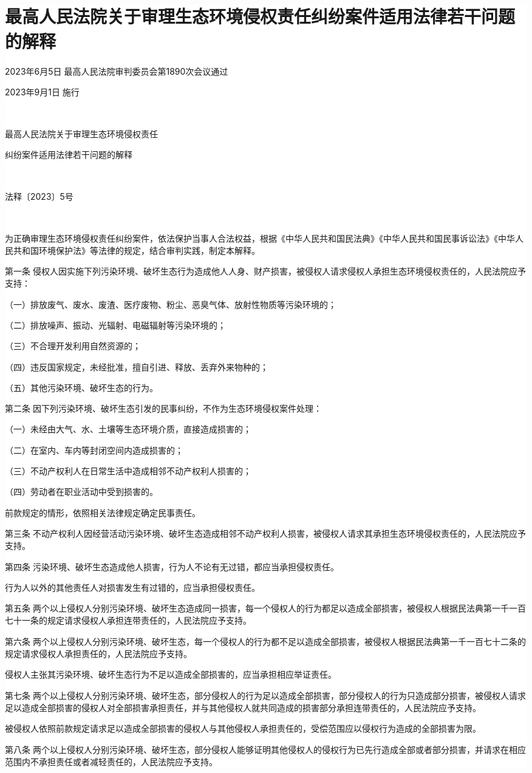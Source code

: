 # 最高人民法院关于审理生态环境侵权责任纠纷案件适用法律若干问题的解释

2023年6月5日 最高人民法院审判委员会第1890次会议通过

2023年9月1日 施行



​

最高人民法院关于审理生态环境侵权责任

纠纷案件适用法律若干问题的解释

​

法释〔2023〕5号

​

为正确审理生态环境侵权责任纠纷案件，依法保护当事人合法权益，根据《中华人民共和国民法典》《中华人民共和国民事诉讼法》《中华人民共和国环境保护法》等法律的规定，结合审判实践，制定本解释。

第一条 侵权人因实施下列污染环境、破坏生态行为造成他人人身、财产损害，被侵权人请求侵权人承担生态环境侵权责任的，人民法院应予支持：

（一）排放废气、废水、废渣、医疗废物、粉尘、恶臭气体、放射性物质等污染环境的；

（二）排放噪声、振动、光辐射、电磁辐射等污染环境的；

（三）不合理开发利用自然资源的；

（四）违反国家规定，未经批准，擅自引进、释放、丢弃外来物种的；

（五）其他污染环境、破坏生态的行为。

第二条 因下列污染环境、破坏生态引发的民事纠纷，不作为生态环境侵权案件处理：

（一）未经由大气、水、土壤等生态环境介质，直接造成损害的；

（二）在室内、车内等封闭空间内造成损害的；

（三）不动产权利人在日常生活中造成相邻不动产权利人损害的；

（四）劳动者在职业活动中受到损害的。

前款规定的情形，依照相关法律规定确定民事责任。

第三条 不动产权利人因经营活动污染环境、破坏生态造成相邻不动产权利人损害，被侵权人请求其承担生态环境侵权责任的，人民法院应予支持。

第四条 污染环境、破坏生态造成他人损害，行为人不论有无过错，都应当承担侵权责任。

行为人以外的其他责任人对损害发生有过错的，应当承担侵权责任。

第五条 两个以上侵权人分别污染环境、破坏生态造成同一损害，每一个侵权人的行为都足以造成全部损害，被侵权人根据民法典第一千一百七十一条的规定请求侵权人承担连带责任的，人民法院应予支持。

第六条 两个以上侵权人分别污染环境、破坏生态，每一个侵权人的行为都不足以造成全部损害，被侵权人根据民法典第一千一百七十二条的规定请求侵权人承担责任的，人民法院应予支持。

侵权人主张其污染环境、破坏生态行为不足以造成全部损害的，应当承担相应举证责任。

第七条 两个以上侵权人分别污染环境、破坏生态，部分侵权人的行为足以造成全部损害，部分侵权人的行为只造成部分损害，被侵权人请求足以造成全部损害的侵权人对全部损害承担责任，并与其他侵权人就共同造成的损害部分承担连带责任的，人民法院应予支持。

被侵权人依照前款规定请求足以造成全部损害的侵权人与其他侵权人承担责任的，受偿范围应以侵权行为造成的全部损害为限。

第八条 两个以上侵权人分别污染环境、破坏生态，部分侵权人能够证明其他侵权人的侵权行为已先行造成全部或者部分损害，并请求在相应范围内不承担责任或者减轻责任的，人民法院应予支持。
